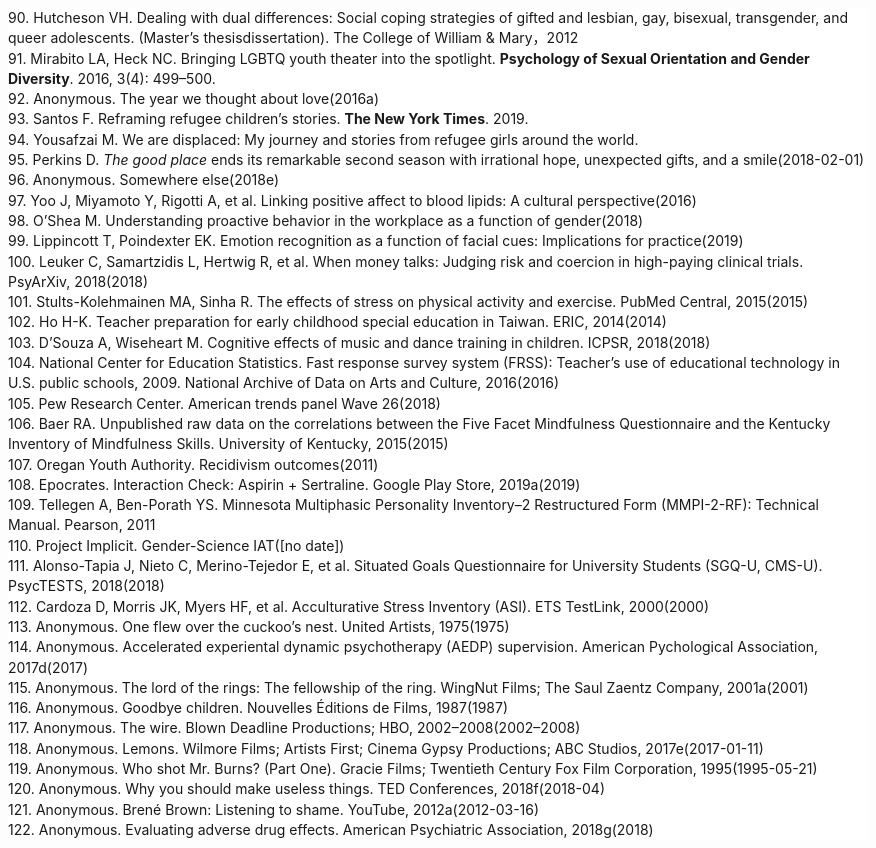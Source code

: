  <div class="csl-entry">90. Hutcheson VH. Dealing with dual differences: Social coping strategies of gifted and lesbian, gay, bisexual, transgender, and queer adolescents. (Master’s thesisdissertation). The College of William &#38; Mary，2012	</div>
  <div class="csl-entry">91. Mirabito LA, Heck NC. Bringing LGBTQ youth theater into the spotlight. <b>Psychology of Sexual Orientation and Gender Diversity</b>. 2016, 3(4): 499–500.	 </div>
  <div class="csl-entry">92. Anonymous. The year we thought about love(2016a)	</div>
  <div class="csl-entry">93. Santos F. Reframing refugee children’s stories. <b>The New York Times</b>. 2019.	 </div>
  <div class="csl-entry">94. Yousafzai M. We are displaced: My journey and stories from refugee girls around the world. 	</div>
  <div class="csl-entry">95. Perkins D. <i>The good place</i> ends its remarkable second season with irrational hope, unexpected gifts, and a smile(2018-02-01)	</div>
  <div class="csl-entry">96. Anonymous. Somewhere else(2018e)	</div>
  <div class="csl-entry">97. Yoo J, Miyamoto Y, Rigotti A, et al. Linking positive affect to blood lipids: A cultural perspective(2016)	</div>
  <div class="csl-entry">98. O’Shea M. Understanding proactive behavior in the workplace as a function of gender(2018)	</div>
  <div class="csl-entry">99. Lippincott T, Poindexter EK. Emotion recognition as a function of facial cues: Implications for practice(2019)	</div>
  <div class="csl-entry">100. Leuker C, Samartzidis L, Hertwig R, et al. When money talks: Judging risk and coercion in high-paying clinical trials. PsyArXiv, 2018(2018)	</div>
  <div class="csl-entry">101. Stults-Kolehmainen MA, Sinha R. The effects of stress on physical activity and exercise. PubMed Central, 2015(2015)	</div>
  <div class="csl-entry">102. Ho H-K. Teacher preparation for early childhood special education in Taiwan. ERIC, 2014(2014)	</div>
  <div class="csl-entry">103. D’Souza A, Wiseheart M. Cognitive effects of music and dance training in children. ICPSR, 2018(2018)	</div>
  <div class="csl-entry">104. National Center for Education Statistics. Fast response survey system (FRSS): Teacher’s use of educational technology in U.S. public schools, 2009. National Archive of Data on Arts and Culture, 2016(2016)	</div>
  <div class="csl-entry">105. Pew Research Center. American trends panel Wave 26(2018)	</div>
  <div class="csl-entry">106. Baer RA. Unpublished raw data on the correlations between the Five Facet Mindfulness Questionnaire and the Kentucky Inventory of Mindfulness Skills. University of Kentucky, 2015(2015)	</div>
  <div class="csl-entry">107. Oregan Youth Authority. Recidivism outcomes(2011)	</div>
  <div class="csl-entry">108. Epocrates. Interaction Check: Aspirin + Sertraline. Google Play Store, 2019a(2019)	</div>
  <div class="csl-entry">109. Tellegen A, Ben-Porath YS. Minnesota Multiphasic Personality Inventory–2 Restructured Form (MMPI-2-RF): Technical Manual. Pearson, 2011	</div>
  <div class="csl-entry">110. Project Implicit. Gender-Science IAT([no date])	</div>
  <div class="csl-entry">111. Alonso-Tapia J, Nieto C, Merino-Tejedor E, et al. Situated Goals Questionnaire for University Students (SGQ-U, CMS-U). PsycTESTS, 2018(2018)	</div>
  <div class="csl-entry">112. Cardoza D, Morris JK, Myers HF, et al. Acculturative Stress Inventory (ASI). ETS TestLink, 2000(2000)	</div>
  <div class="csl-entry">113. Anonymous. One flew over the cuckoo’s nest. United Artists, 1975(1975)	</div>
  <div class="csl-entry">114. Anonymous. Accelerated experiental dynamic psychotherapy (AEDP) supervision. American Pychological Association, 2017d(2017)	</div>
  <div class="csl-entry">115. Anonymous. The lord of the rings: The fellowship of the ring. WingNut Films; The Saul Zaentz Company, 2001a(2001)	</div>
  <div class="csl-entry">116. Anonymous. Goodbye children. Nouvelles Éditions de Films, 1987(1987)	</div>
  <div class="csl-entry">117. Anonymous. The wire. Blown Deadline Productions; HBO, 2002–2008(2002–2008)	</div>
  <div class="csl-entry">118. Anonymous. Lemons. Wilmore Films; Artists First; Cinema Gypsy Productions; ABC Studios, 2017e(2017-01-11)	</div>
  <div class="csl-entry">119. Anonymous. Who shot Mr. Burns? (Part One). Gracie Films; Twentieth Century Fox Film Corporation, 1995(1995-05-21)	</div>
  <div class="csl-entry">120. Anonymous. Why you should make useless things. TED Conferences, 2018f(2018-04)	</div>
  <div class="csl-entry">121. Anonymous. Brené Brown: Listening to shame. YouTube, 2012a(2012-03-16)	</div>
  <div class="csl-entry">122. Anonymous. Evaluating adverse drug effects. American Psychiatric Association, 2018g(2018)	</div>